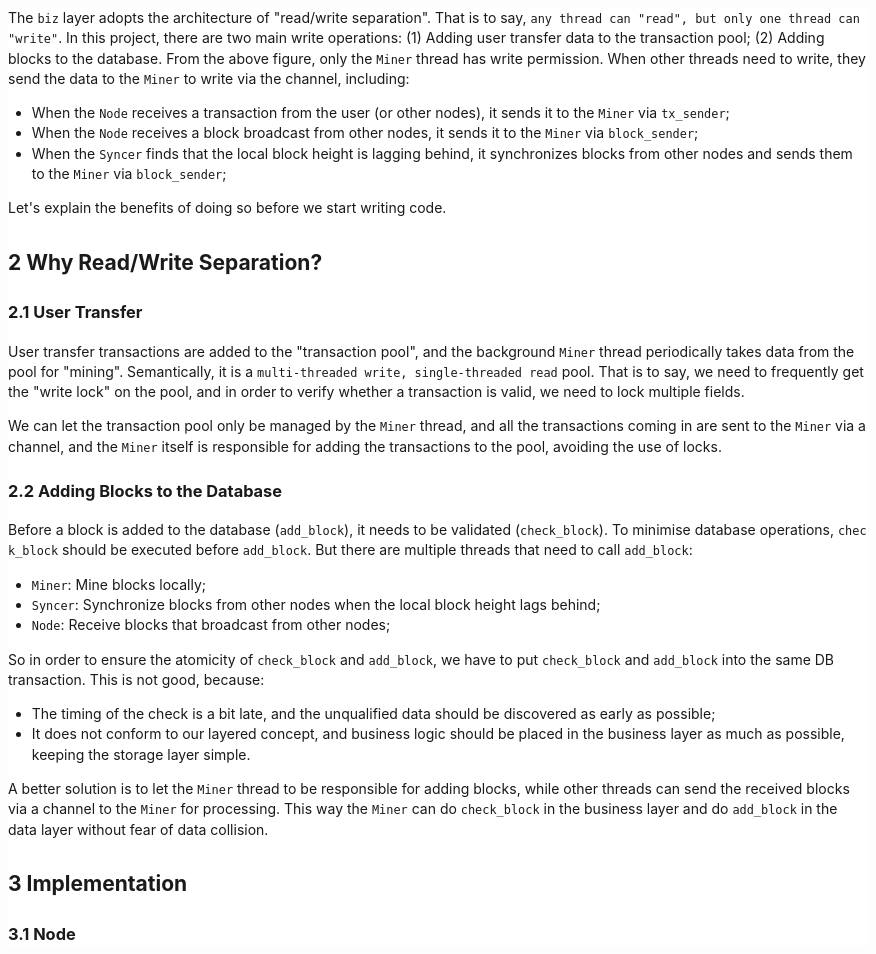 The `biz` layer adopts the architecture of "read/write separation". That is to say, `any thread can "read", but only one thread can "write"`. In this project, there are two main write operations: (1) Adding user transfer data to the transaction pool; (2) Adding blocks to the database. From the above figure, only the `Miner` thread has write permission. When other threads need to write, they send the data to the `Miner` to write via the channel, including:

- When the `Node` receives a transaction from the user (or other nodes), it sends it to the `Miner` via `tx_sender`;
- When the `Node` receives a block broadcast from other nodes, it sends it to the `Miner` via `block_sender`;
- When the `Syncer` finds that the local block height is lagging behind, it synchronizes blocks from other nodes and sends them to the `Miner` via `block_sender`;

Let's explain the benefits of doing so before we start writing code.

## 2 Why Read/Write Separation?

### 2.1 User Transfer

User transfer transactions are added to the "transaction pool", and the background `Miner` thread periodically takes data from the pool for "mining". Semantically, it is a `multi-threaded write, single-threaded read` pool. That is to say, we need to frequently get the "write lock" on the pool, and in order to verify whether a transaction is valid, we need to lock multiple fields.

We can let the transaction pool only be managed by the `Miner` thread, and all the transactions coming in are sent to the `Miner` via a channel, and the `Miner` itself is responsible for adding the transactions to the pool, avoiding the use of locks.

### 2.2 Adding Blocks to the Database

Before a block is added to the database (`add_block`), it needs to be validated (`check_block`). To minimise database operations, `check_block` should be executed before `add_block`. But there are multiple threads that need to call `add_block`:

- `Miner`: Mine blocks locally;
- `Syncer`: Synchronize blocks from other nodes when the local block height lags behind;
- `Node`: Receive blocks that broadcast from other nodes;

So in order to ensure the atomicity of `check_block` and `add_block`, we have to put `check_block` and `add_block` into the same DB transaction. This is not good, because:

- The timing of the check is a bit late, and the unqualified data should be discovered as early as possible;
- It does not conform to our layered concept, and business logic should be placed in the business layer as much as possible, keeping the storage layer simple.

A better solution is to let the `Miner` thread to be responsible for adding blocks, while other threads can send the received blocks via a channel to the `Miner` for processing. This way the `Miner` can do `check_block` in the business layer and do `add_block` in the data layer without fear of data collision.

## 3 Implementation

### 3.1 Node
